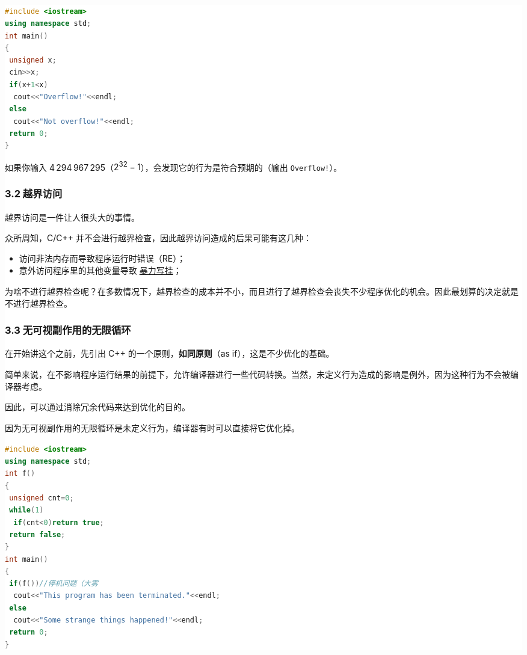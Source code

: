 ```cpp
#include <iostream>
using namespace std;
int main()
{
 unsigned x;
 cin>>x;
 if(x+1<x)
  cout<<"Overflow!"<<endl;
 else
  cout<<"Not overflow!"<<endl;
 return 0;
}
```

如果你输入 $4\,294\,967\,295$（$2^{32}-1$），会发现它的行为是符合预期的（输出 `Overflow!`）。

### 3.2 越界访问

越界访问是一件让人很头大的事情。

众所周知，C/C++ 并不会进行越界检查，因此越界访问造成的后果可能有这几种：

- 访问非法内存而导致程序运行时错误（RE）；
- 意外访问程序里的其他变量导致 [暴力写挂](https://www.luogu.com.cn/problem/P4565)；

为啥不进行越界检查呢？在多数情况下，越界检查的成本并不小，而且进行了越界检查会丧失不少程序优化的机会。因此最划算的决定就是不进行越界检查。

### 3.3 无可视副作用的无限循环

在开始讲这个之前，先引出 C++ 的一个原则，**如同原则**（as if），这是不少优化的基础。

简单来说，在不影响程序运行结果的前提下，允许编译器进行一些代码转换。当然，未定义行为造成的影响是例外，因为这种行为不会被编译器考虑。

因此，可以通过消除冗余代码来达到优化的目的。

因为无可视副作用的无限循环是未定义行为，编译器有时可以直接将它优化掉。

```cpp
#include <iostream>
using namespace std;
int f()
{
 unsigned cnt=0;
 while(1)
  if(cnt<0)return true;
 return false;
}
int main()
{
 if(f())//停机问题（大雾
  cout<<"This program has been terminated."<<endl;
 else
  cout<<"Some strange things happened!"<<endl;
 return 0;
}
```
